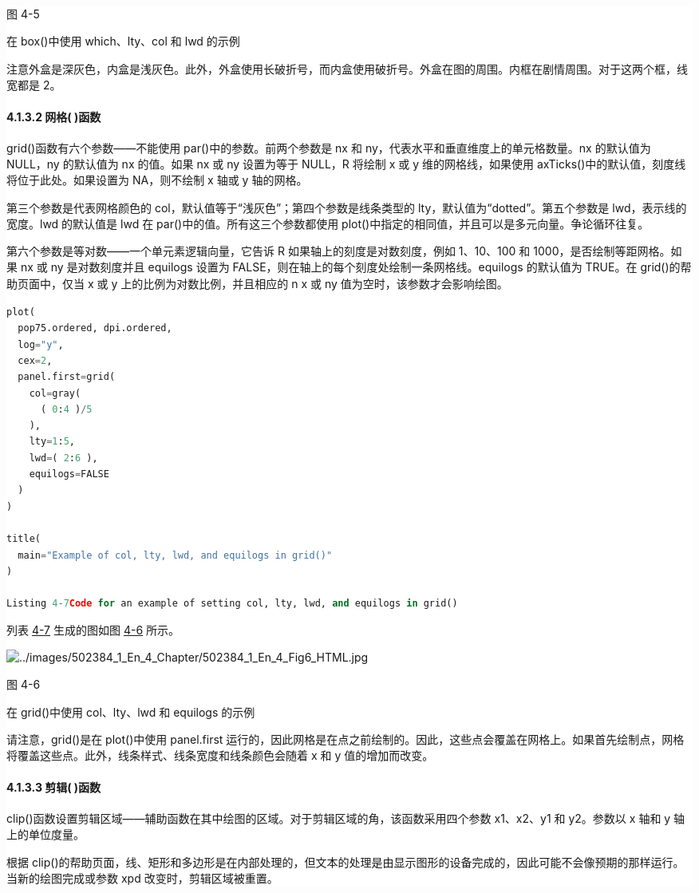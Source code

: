 图 4-5

在 box()中使用 which、lty、col 和 lwd 的示例

注意外盒是深灰色，内盒是浅灰色。此外，外盒使用长破折号，而内盒使用破折号。外盒在图的周围。内框在剧情周围。对于这两个框，线宽都是 2。

#### 4.1.3.2 网格( )函数

grid()函数有六个参数——不能使用 par()中的参数。前两个参数是 nx 和 ny，代表水平和垂直维度上的单元格数量。nx 的默认值为 NULL，ny 的默认值为 nx 的值。如果 nx 或 ny 设置为等于 NULL，R 将绘制 x 或 y 维的网格线，如果使用 axTicks()中的默认值，刻度线将位于此处。如果设置为 NA，则不绘制 x 轴或 y 轴的网格。

第三个参数是代表网格颜色的 col，默认值等于“浅灰色”；第四个参数是线条类型的 lty，默认值为“dotted”。第五个参数是 lwd，表示线的宽度。lwd 的默认值是 lwd 在 par()中的值。所有这三个参数都使用 plot()中指定的相同值，并且可以是多元向量。争论循环往复。

第六个参数是等对数——一个单元素逻辑向量，它告诉 R 如果轴上的刻度是对数刻度，例如 1、10、100 和 1000，是否绘制等距网格。如果 nx 或 ny 是对数刻度并且 equilogs 设置为 FALSE，则在轴上的每个刻度处绘制一条网格线。equilogs 的默认值为 TRUE。在 grid()的帮助页面中，仅当 x 或 y 上的比例为对数比例，并且相应的 n x 或 ny 值为空时，该参数才会影响绘图。

```py
plot(
  pop75.ordered, dpi.ordered,
  log="y",
  cex=2,
  panel.first=grid(
    col=gray(
      ( 0:4 )/5
    ),
    lty=1:5,
    lwd=( 2:6 ),
    equilogs=FALSE
  )
)

title(
  main="Example of col, lty, lwd, and equilogs in grid()"
)

Listing 4-7Code for an example of setting col, lty, lwd, and equilogs in grid()

```

列表 [4-7](#PC7) 生成的图如图 [4-6](#Fig6) 所示。

![../images/502384_1_En_4_Chapter/502384_1_En_4_Fig6_HTML.jpg](../images/502384_1_En_4_Chapter/502384_1_En_4_Fig6_HTML.jpg)

图 4-6

在 grid()中使用 col、lty、lwd 和 equilogs 的示例

请注意，grid()是在 plot()中使用 panel.first 运行的，因此网格是在点之前绘制的。因此，这些点会覆盖在网格上。如果首先绘制点，网格将覆盖这些点。此外，线条样式、线条宽度和线条颜色会随着 x 和 y 值的增加而改变。

#### 4.1.3.3 剪辑( )函数

clip()函数设置剪辑区域——辅助函数在其中绘图的区域。对于剪辑区域的角，该函数采用四个参数 x1、x2、y1 和 y2。参数以 x 轴和 y 轴上的单位度量。

根据 clip()的帮助页面，线、矩形和多边形是在内部处理的，但文本的处理是由显示图形的设备完成的，因此可能不会像预期的那样运行。当新的绘图完成或参数 xpd 改变时，剪辑区域被重置。
